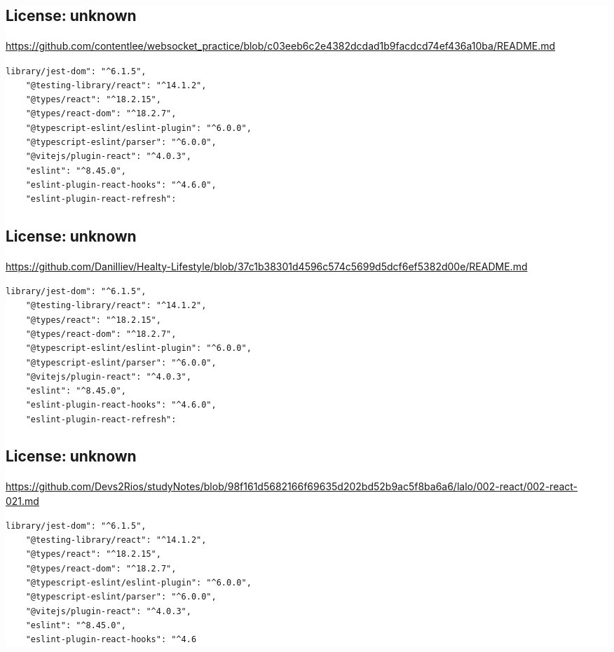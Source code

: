 
## License: unknown
https://github.com/contentlee/websocket_practice/blob/c03eeb6c2e4382dcdad1b9facdcd74ef436a10ba/README.md

```
library/jest-dom": "^6.1.5",
    "@testing-library/react": "^14.1.2",
    "@types/react": "^18.2.15",
    "@types/react-dom": "^18.2.7",
    "@typescript-eslint/eslint-plugin": "^6.0.0",
    "@typescript-eslint/parser": "^6.0.0",
    "@vitejs/plugin-react": "^4.0.3",
    "eslint": "^8.45.0",
    "eslint-plugin-react-hooks": "^4.6.0",
    "eslint-plugin-react-refresh":
```


## License: unknown
https://github.com/DaniIliev/Healty-Lifestyle/blob/37c1b38301d4596c574c5699d5dcf6ef5382d00e/README.md

```
library/jest-dom": "^6.1.5",
    "@testing-library/react": "^14.1.2",
    "@types/react": "^18.2.15",
    "@types/react-dom": "^18.2.7",
    "@typescript-eslint/eslint-plugin": "^6.0.0",
    "@typescript-eslint/parser": "^6.0.0",
    "@vitejs/plugin-react": "^4.0.3",
    "eslint": "^8.45.0",
    "eslint-plugin-react-hooks": "^4.6.0",
    "eslint-plugin-react-refresh":
```


## License: unknown
https://github.com/Devs2Rios/studyNotes/blob/98f161d5682166f69635d202bd52b9ac5f8ba6a6/lalo/002-react/002-react-021.md

```
library/jest-dom": "^6.1.5",
    "@testing-library/react": "^14.1.2",
    "@types/react": "^18.2.15",
    "@types/react-dom": "^18.2.7",
    "@typescript-eslint/eslint-plugin": "^6.0.0",
    "@typescript-eslint/parser": "^6.0.0",
    "@vitejs/plugin-react": "^4.0.3",
    "eslint": "^8.45.0",
    "eslint-plugin-react-hooks": "^4.6
```
